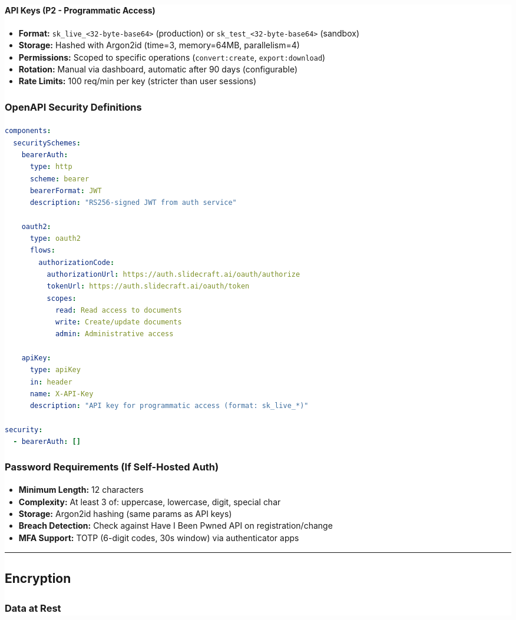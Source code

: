 #### API Keys (P2 - Programmatic Access)
- **Format:** `sk_live_<32-byte-base64>` (production) or `sk_test_<32-byte-base64>` (sandbox)
- **Storage:** Hashed with Argon2id (time=3, memory=64MB, parallelism=4)
- **Permissions:** Scoped to specific operations (`convert:create`, `export:download`)
- **Rotation:** Manual via dashboard, automatic after 90 days (configurable)
- **Rate Limits:** 100 req/min per key (stricter than user sessions)

### OpenAPI Security Definitions

```yaml
components:
  securitySchemes:
    bearerAuth:
      type: http
      scheme: bearer
      bearerFormat: JWT
      description: "RS256-signed JWT from auth service"
    
    oauth2:
      type: oauth2
      flows:
        authorizationCode:
          authorizationUrl: https://auth.slidecraft.ai/oauth/authorize
          tokenUrl: https://auth.slidecraft.ai/oauth/token
          scopes:
            read: Read access to documents
            write: Create/update documents
            admin: Administrative access
    
    apiKey:
      type: apiKey
      in: header
      name: X-API-Key
      description: "API key for programmatic access (format: sk_live_*)"

security:
  - bearerAuth: []
```

### Password Requirements (If Self-Hosted Auth)
- **Minimum Length:** 12 characters
- **Complexity:** At least 3 of: uppercase, lowercase, digit, special char
- **Storage:** Argon2id hashing (same params as API keys)
- **Breach Detection:** Check against Have I Been Pwned API on registration/change
- **MFA Support:** TOTP (6-digit codes, 30s window) via authenticator apps

---

## Encryption

### Data at Rest
